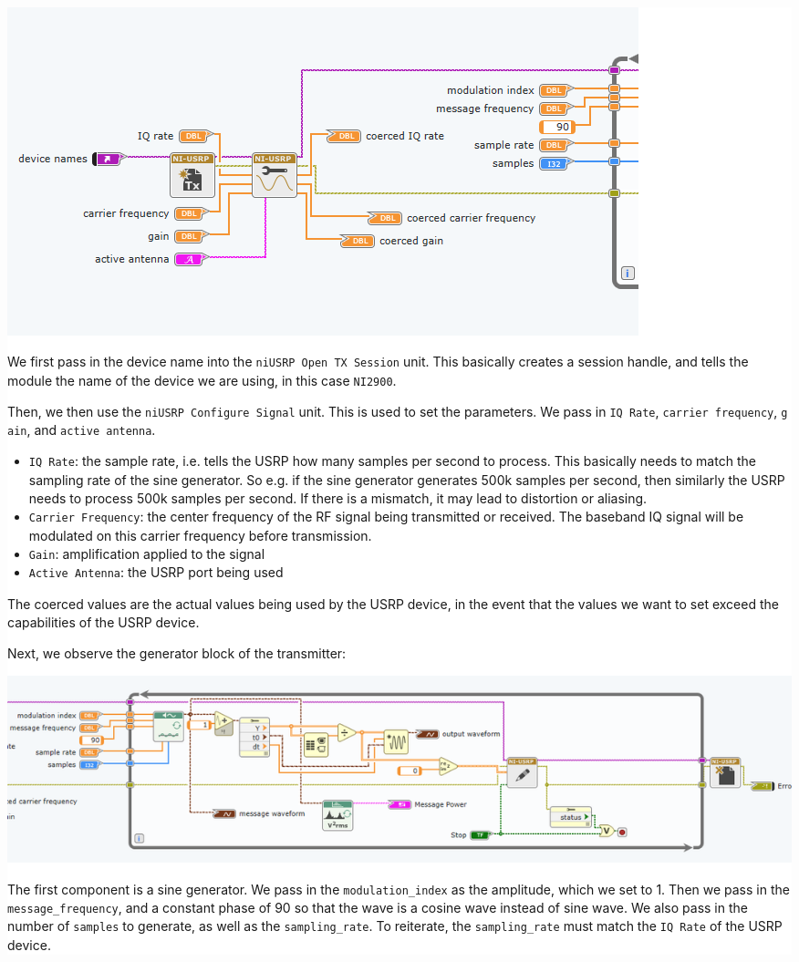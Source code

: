 ![USRP AM TX block diagram 1](images/lab2/[task3]tx_block_1.png)

We first pass in the device name into the `niUSRP Open TX Session` unit. This basically creates a session handle, and tells the module the name of the device we are using, in this case `NI2900`.

Then, we then use the `niUSRP Configure Signal` unit. This is used to set the parameters. We pass in `IQ Rate`, `carrier frequency`, `gain`, and `active antenna`. 
- `IQ Rate`: the sample rate, i.e. tells the USRP how many samples per second to process. This basically needs to match the sampling rate of the sine generator. So e.g. if the sine generator generates 500k samples per second, then similarly the USRP needs to process 500k samples per second. If there is a mismatch, it may lead to distortion or aliasing.
- `Carrier Frequency`: the center frequency of the RF signal being transmitted or received. The baseband IQ signal will be modulated on this carrier frequency before transmission.
- `Gain`: amplification applied to the signal
- `Active Antenna`: the USRP port being used

The coerced values are the actual values being used by the USRP device, in the event that the values we want to set exceed the capabilities of the USRP device.

Next, we observe the generator block of the transmitter:

![USRP AM TX block diagram 2](images/lab2/[task3]tx_block_2.png)

The first component is a sine generator. We pass in the `modulation_index` as the amplitude, which we set to 1. Then we pass in the `message_frequency`, and a constant phase of 90 so that the wave is a cosine wave instead of sine wave. We also pass in the number of `samples` to generate, as well as the `sampling_rate`. To reiterate, the `sampling_rate` must match the `IQ Rate` of the USRP device.
